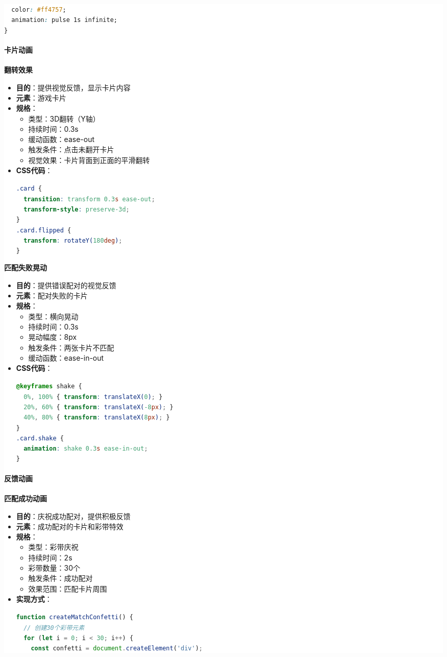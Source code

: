   ```css
    color: #ff4757;
    animation: pulse 1s infinite;
  }
  ```

#### 卡片动画

**翻转效果**
- **目的**：提供视觉反馈，显示卡片内容
- **元素**：游戏卡片
- **规格**：
  - 类型：3D翻转（Y轴）
  - 持续时间：0.3s
  - 缓动函数：ease-out
  - 触发条件：点击未翻开卡片
  - 视觉效果：卡片背面到正面的平滑翻转
- **CSS代码**：
  ```css
  .card {
    transition: transform 0.3s ease-out;
    transform-style: preserve-3d;
  }
  .card.flipped {
    transform: rotateY(180deg);
  }
  ```

**匹配失败晃动**
- **目的**：提供错误配对的视觉反馈
- **元素**：配对失败的卡片
- **规格**：
  - 类型：横向晃动
  - 持续时间：0.3s
  - 晃动幅度：8px
  - 触发条件：两张卡片不匹配
  - 缓动函数：ease-in-out
- **CSS代码**：
  ```css
  @keyframes shake {
    0%, 100% { transform: translateX(0); }
    20%, 60% { transform: translateX(-8px); }
    40%, 80% { transform: translateX(8px); }
  }
  .card.shake {
    animation: shake 0.3s ease-in-out;
  }
  ```

#### 反馈动画

**匹配成功动画**
- **目的**：庆祝成功配对，提供积极反馈
- **元素**：成功配对的卡片和彩带特效
- **规格**：
  - 类型：彩带庆祝
  - 持续时间：2s
  - 彩带数量：30个
  - 触发条件：成功配对
  - 效果范围：匹配卡片周围
- **实现方式**：
  ```javascript
  function createMatchConfetti() {
    // 创建30个彩带元素
    for (let i = 0; i < 30; i++) {
      const confetti = document.createElement('div');
  ```